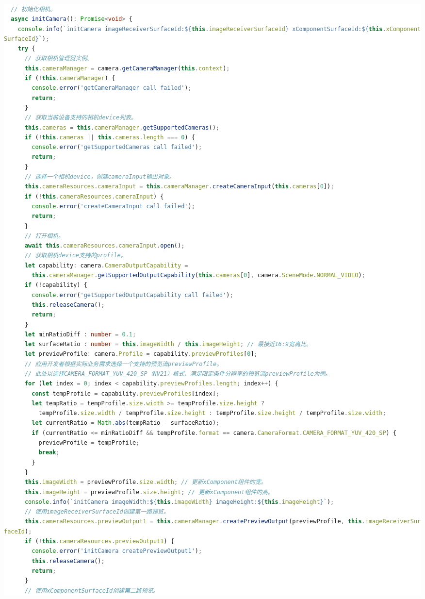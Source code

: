 ```ts
  // 初始化相机。
  async initCamera(): Promise<void> {
    console.info(`initCamera imageReceiverSurfaceId:${this.imageReceiverSurfaceId} xComponentSurfaceId:${this.xComponentSurfaceId}`);
    try {
      // 获取相机管理器实例。
      this.cameraManager = camera.getCameraManager(this.context);
      if (!this.cameraManager) {
        console.error('getCameraManager call failed');
        return;
      }
      // 获取当前设备支持的相机device列表。
      this.cameras = this.cameraManager.getSupportedCameras();
      if (!this.cameras || this.cameras.length === 0) {
        console.error('getSupportedCameras call failed');
        return;
      }
      // 选择一个相机device，创建cameraInput输出对象。
      this.cameraResources.cameraInput = this.cameraManager.createCameraInput(this.cameras[0]);
      if (!this.cameraResources.cameraInput) {
        console.error('createCameraInput call failed');
        return;
      }
      // 打开相机。
      await this.cameraResources.cameraInput.open();
      // 获取相机device支持的profile。
      let capability: camera.CameraOutputCapability =
        this.cameraManager.getSupportedOutputCapability(this.cameras[0], camera.SceneMode.NORMAL_VIDEO);
      if (!capability) {
        console.error('getSupportedOutputCapability call failed');
        this.releaseCamera();
        return;
      }
      let minRatioDiff : number = 0.1;
      let surfaceRatio : number = this.imageWidth / this.imageHeight; // 最接近16:9宽高比。
      let previewProfile: camera.Profile = capability.previewProfiles[0];
      // 应用开发者根据实际业务需求选择一个支持的预览流previewProfile。
      // 此处以选择CAMERA_FORMAT_YUV_420_SP（NV21）格式、满足限定条件分辨率的预览流previewProfile为例。
      for (let index = 0; index < capability.previewProfiles.length; index++) {
        const tempProfile = capability.previewProfiles[index];
        let tempRatio = tempProfile.size.width >= tempProfile.size.height ?
          tempProfile.size.width / tempProfile.size.height : tempProfile.size.height / tempProfile.size.width;
        let currentRatio = Math.abs(tempRatio - surfaceRatio);
        if (currentRatio <= minRatioDiff && tempProfile.format == camera.CameraFormat.CAMERA_FORMAT_YUV_420_SP) {
          previewProfile = tempProfile;
          break;
        }
      }
      this.imageWidth = previewProfile.size.width; // 更新xComponent组件的宽。
      this.imageHeight = previewProfile.size.height; // 更新xComponent组件的高。
      console.info(`initCamera imageWidth:${this.imageWidth} imageHeight:${this.imageHeight}`);
      // 使用imageReceiverSurfaceId创建第一路预览。
      this.cameraResources.previewOutput1 = this.cameraManager.createPreviewOutput(previewProfile, this.imageReceiverSurfaceId);
      if (!this.cameraResources.previewOutput1) {
        console.error('initCamera createPreviewOutput1');
        this.releaseCamera();
        return;
      }
      // 使用xComponentSurfaceId创建第二路预览。
```